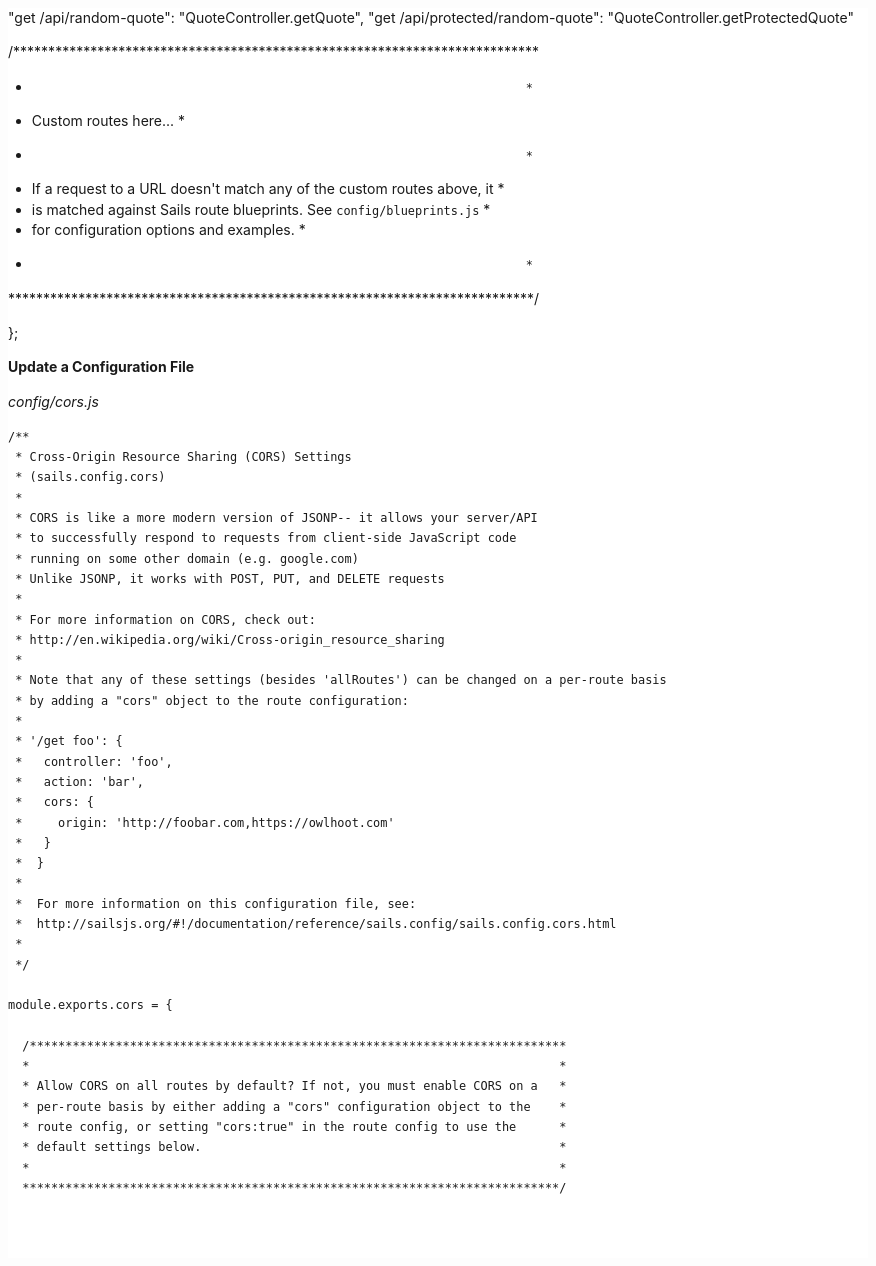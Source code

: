   "get /api/random-quote": "QuoteController.getQuote",
  "get /api/protected/random-quote": "QuoteController.getProtectedQuote"

  /***************************************************************************
  *                                                                          *
  * Custom routes here...                                                    *
  *                                                                          *
  * If a request to a URL doesn't match any of the custom routes above, it   *
  * is matched against Sails route blueprints. See `config/blueprints.js`    *
  * for configuration options and examples.                                  *
  *                                                                          *
  ***************************************************************************/

};</code></pre>

<p><strong>Update a Configuration File</strong></p>

<p><em>config/cors.js</em></p>

<pre><code class="lang-js">/**
 * Cross-Origin Resource Sharing (CORS) Settings
 * (sails.config.cors)
 *
 * CORS is like a more modern version of JSONP-- it allows your server/API
 * to successfully respond to requests from client-side JavaScript code
 * running on some other domain (e.g. google.com)
 * Unlike JSONP, it works with POST, PUT, and DELETE requests
 *
 * For more information on CORS, check out:
 * http://en.wikipedia.org/wiki/Cross-origin_resource_sharing
 *
 * Note that any of these settings (besides 'allRoutes') can be changed on a per-route basis
 * by adding a "cors" object to the route configuration:
 *
 * '/get foo': {
 *   controller: 'foo',
 *   action: 'bar',
 *   cors: {
 *     origin: 'http://foobar.com,https://owlhoot.com'
 *   }
 *  }
 *
 *  For more information on this configuration file, see:
 *  http://sailsjs.org/#!/documentation/reference/sails.config/sails.config.cors.html
 *
 */

module.exports.cors = {

  /***************************************************************************
  *                                                                          *
  * Allow CORS on all routes by default? If not, you must enable CORS on a   *
  * per-route basis by either adding a "cors" configuration object to the    *
  * route config, or setting "cors:true" in the route config to use the      *
  * default settings below.                                                  *
  *                                                                          *
  ***************************************************************************/
